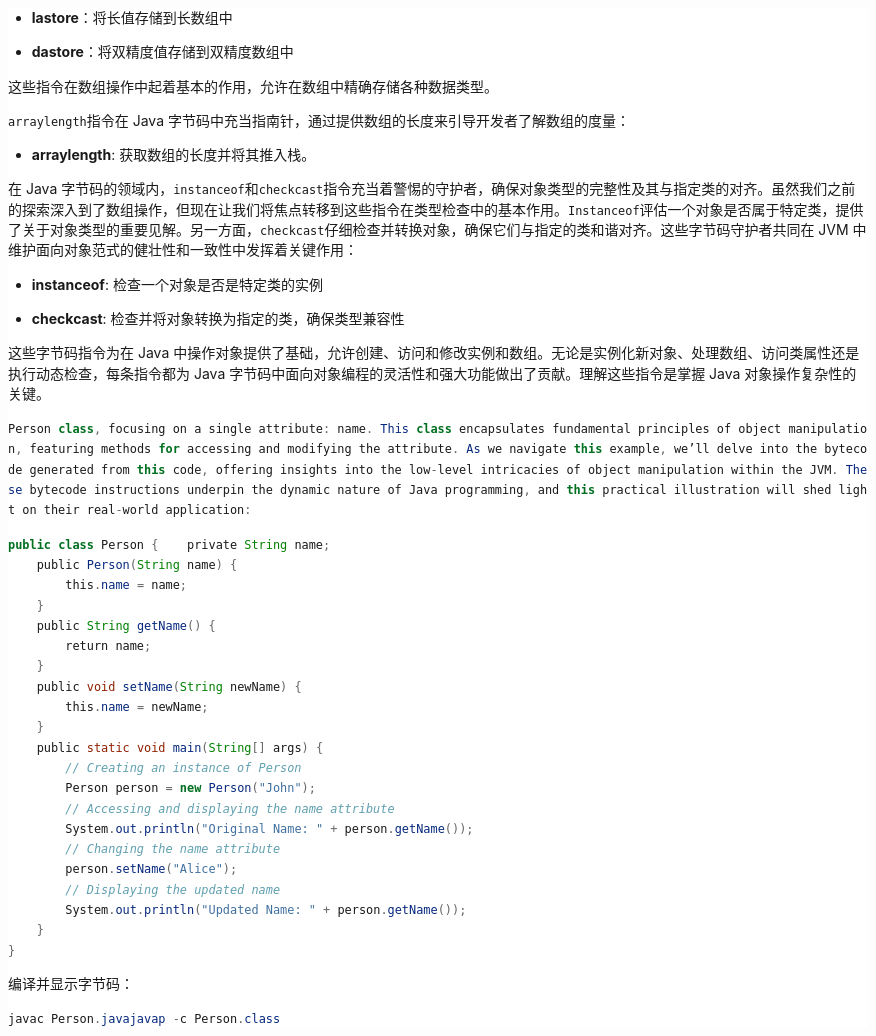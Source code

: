 +   **lastore**：将长值存储到长数组中

+   **dastore**：将双精度值存储到双精度数组中

这些指令在数组操作中起着基本的作用，允许在数组中精确存储各种数据类型。

`arraylength`指令在 Java 字节码中充当指南针，通过提供数组的长度来引导开发者了解数组的度量：

+   **arraylength**: 获取数组的长度并将其推入栈。

在 Java 字节码的领域内，`instanceof`和`checkcast`指令充当着警惕的守护者，确保对象类型的完整性及其与指定类的对齐。虽然我们之前的探索深入到了数组操作，但现在让我们将焦点转移到这些指令在类型检查中的基本作用。`Instanceof`评估一个对象是否属于特定类，提供了关于对象类型的重要见解。另一方面，`checkcast`仔细检查并转换对象，确保它们与指定的类和谐对齐。这些字节码守护者共同在 JVM 中维护面向对象范式的健壮性和一致性中发挥着关键作用：

+   **instanceof**: 检查一个对象是否是特定类的实例

+   **checkcast**: 检查并将对象转换为指定的类，确保类型兼容性

这些字节码指令为在 Java 中操作对象提供了基础，允许创建、访问和修改实例和数组。无论是实例化新对象、处理数组、访问类属性还是执行动态检查，每条指令都为 Java 字节码中面向对象编程的灵活性和强大功能做出了贡献。理解这些指令是掌握 Java 对象操作复杂性的关键。

```java
Person class, focusing on a single attribute: name. This class encapsulates fundamental principles of object manipulation, featuring methods for accessing and modifying the attribute. As we navigate this example, we’ll delve into the bytecode generated from this code, offering insights into the low-level intricacies of object manipulation within the JVM. These bytecode instructions underpin the dynamic nature of Java programming, and this practical illustration will shed light on their real-world application:
```

```java
public class Person {    private String name;
    public Person(String name) {
        this.name = name;
    }
    public String getName() {
        return name;
    }
    public void setName(String newName) {
        this.name = newName;
    }
    public static void main(String[] args) {
        // Creating an instance of Person
        Person person = new Person("John");
        // Accessing and displaying the name attribute
        System.out.println("Original Name: " + person.getName());
        // Changing the name attribute
        person.setName("Alice");
        // Displaying the updated name
        System.out.println("Updated Name: " + person.getName());
    }
}
```

编译并显示字节码：

```java
javac Person.javajavap -c Person.class
```
